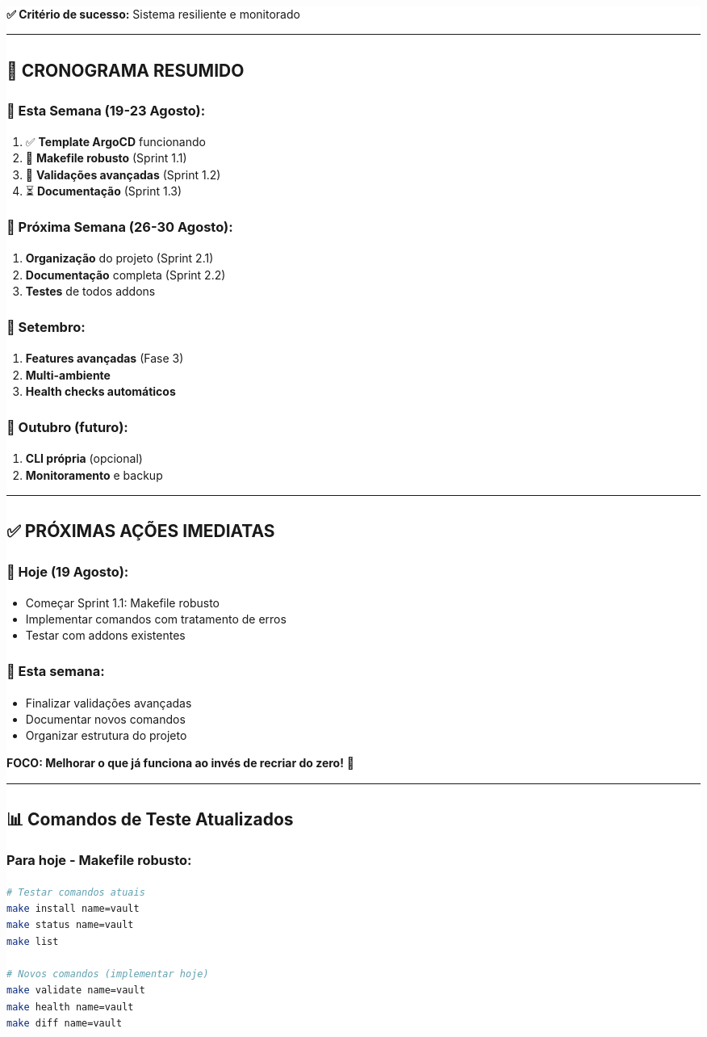 **✅ Critério de sucesso:** Sistema resiliente e monitorado

---

## **📅 CRONOGRAMA RESUMIDO**

### **🎯 Esta Semana (19-23 Agosto):**
1. ✅ **Template ArgoCD** funcionando
2. 🔄 **Makefile robusto** (Sprint 1.1)
3. 🔄 **Validações avançadas** (Sprint 1.2)
4. ⏳ **Documentação** (Sprint 1.3)

### **🎯 Próxima Semana (26-30 Agosto):**
1. **Organização** do projeto (Sprint 2.1)
2. **Documentação** completa (Sprint 2.2)
3. **Testes** de todos addons

### **🎯 Setembro:**
1. **Features avançadas** (Fase 3)
2. **Multi-ambiente**
3. **Health checks automáticos**

### **🎯 Outubro (futuro):**
1. **CLI própria** (opcional)
2. **Monitoramento** e backup

---

## **✅ PRÓXIMAS AÇÕES IMEDIATAS**

### **🚀 Hoje (19 Agosto):**
- Começar Sprint 1.1: Makefile robusto
- Implementar comandos com tratamento de erros
- Testar com addons existentes

### **🔧 Esta semana:**
- Finalizar validações avançadas
- Documentar novos comandos
- Organizar estrutura do projeto

**FOCO: Melhorar o que já funciona ao invés de recriar do zero!** 🎯

---

## **📊 Comandos de Teste Atualizados**

### **Para hoje - Makefile robusto:**
```bash
# Testar comandos atuais
make install name=vault
make status name=vault
make list

# Novos comandos (implementar hoje)
make validate name=vault
make health name=vault
make diff name=vault
```
